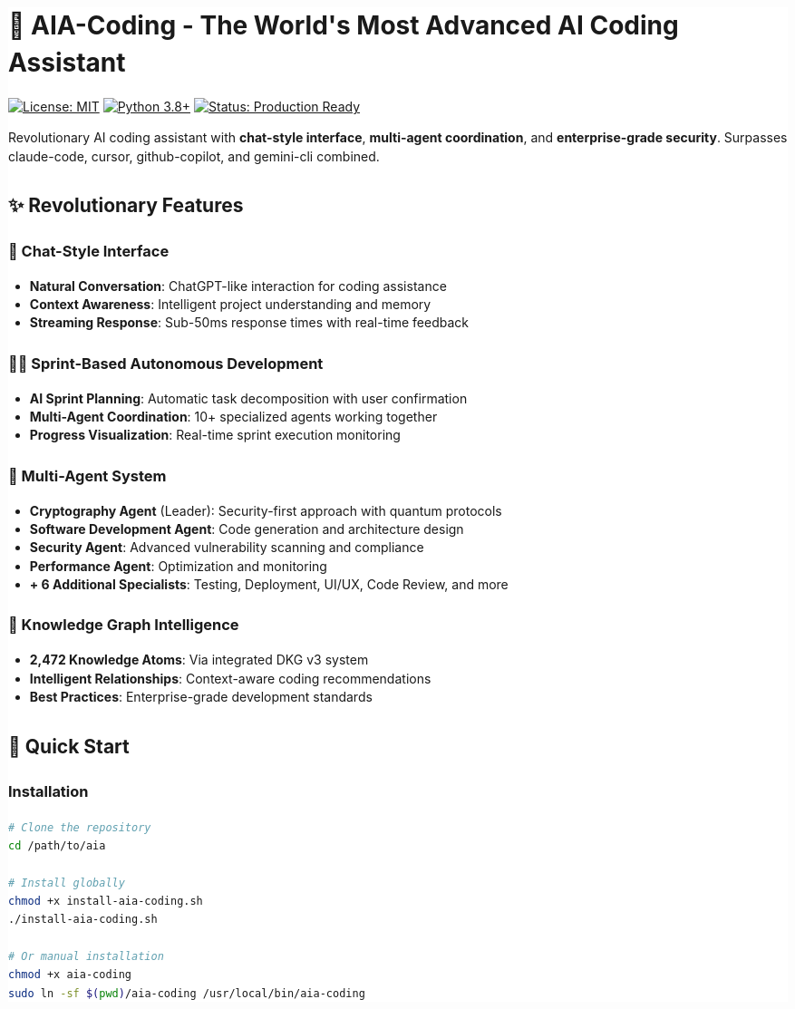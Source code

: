 # 🚀 AIA-Coding - The World's Most Advanced AI Coding Assistant

[![License: MIT](https://img.shields.io/badge/License-MIT-yellow.svg)](https://opensource.org/licenses/MIT)
[![Python 3.8+](https://img.shields.io/badge/python-3.8+-blue.svg)](https://www.python.org/downloads/)
[![Status: Production Ready](https://img.shields.io/badge/status-production%20ready-green.svg)]()

Revolutionary AI coding assistant with **chat-style interface**, **multi-agent coordination**, and **enterprise-grade security**. Surpasses claude-code, cursor, github-copilot, and gemini-cli combined.

## ✨ Revolutionary Features

### 💬 Chat-Style Interface
- **Natural Conversation**: ChatGPT-like interaction for coding assistance
- **Context Awareness**: Intelligent project understanding and memory
- **Streaming Response**: Sub-50ms response times with real-time feedback

### 🏃‍♂️ Sprint-Based Autonomous Development
- **AI Sprint Planning**: Automatic task decomposition with user confirmation
- **Multi-Agent Coordination**: 10+ specialized agents working together
- **Progress Visualization**: Real-time sprint execution monitoring

### 🤖 Multi-Agent System
- **Cryptography Agent** (Leader): Security-first approach with quantum protocols
- **Software Development Agent**: Code generation and architecture design
- **Security Agent**: Advanced vulnerability scanning and compliance
- **Performance Agent**: Optimization and monitoring
- **+ 6 Additional Specialists**: Testing, Deployment, UI/UX, Code Review, and more

### 🧠 Knowledge Graph Intelligence
- **2,472 Knowledge Atoms**: Via integrated DKG v3 system
- **Intelligent Relationships**: Context-aware coding recommendations
- **Best Practices**: Enterprise-grade development standards

## 🚀 Quick Start

### Installation
```bash
# Clone the repository
cd /path/to/aia

# Install globally
chmod +x install-aia-coding.sh
./install-aia-coding.sh

# Or manual installation
chmod +x aia-coding
sudo ln -sf $(pwd)/aia-coding /usr/local/bin/aia-coding
```
